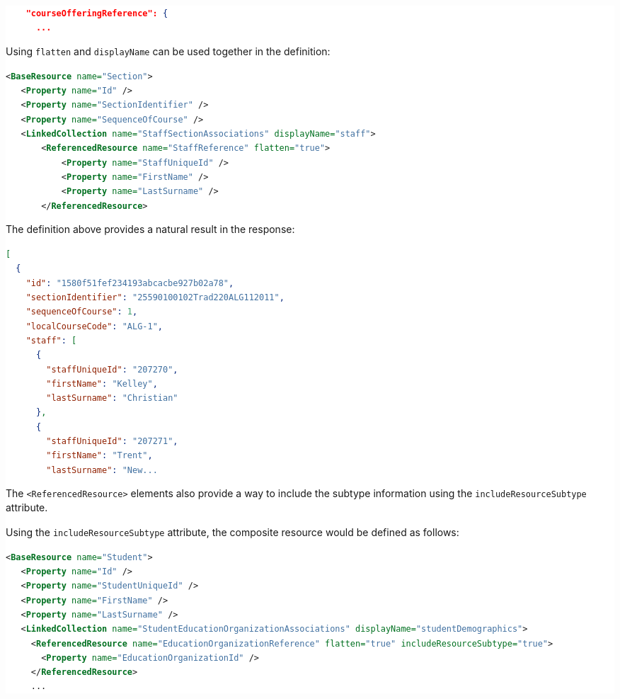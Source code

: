 ```json
    "courseOfferingReference": {
      ...
```

Using `flatten` and `displayName` can be used together in the definition:

```xml
<BaseResource name="Section">
   <Property name="Id" />
   <Property name="SectionIdentifier" />
   <Property name="SequenceOfCourse" />
   <LinkedCollection name="StaffSectionAssociations" displayName="staff">
       <ReferencedResource name="StaffReference" flatten="true">
           <Property name="StaffUniqueId" />
           <Property name="FirstName" />
           <Property name="LastSurname" />
       </ReferencedResource>
```

The definition above provides a natural result in the response:

```json
[
  {
    "id": "1580f51fef234193abcacbe927b02a78",
    "sectionIdentifier": "25590100102Trad220ALG112011",
    "sequenceOfCourse": 1,
    "localCourseCode": "ALG-1",
    "staff": [
      {
        "staffUniqueId": "207270",
        "firstName": "Kelley",
        "lastSurname": "Christian"
      },
      {
        "staffUniqueId": "207271",
        "firstName": "Trent",
        "lastSurname": "New...
```

The `<ReferencedResource>` elements also provide a way to include the subtype information using the `includeResourceSubtype` attribute.

Using the `includeResourceSubtype` attribute, the composite resource would be defined as follows:

```xml
<BaseResource name="Student">
   <Property name="Id" />
   <Property name="StudentUniqueId" />
   <Property name="FirstName" />
   <Property name="LastSurname" />
   <LinkedCollection name="StudentEducationOrganizationAssociations" displayName="studentDemographics">
     <ReferencedResource name="EducationOrganizationReference" flatten="true" includeResourceSubtype="true">
       <Property name="EducationOrganizationId" />
     </ReferencedResource>
     ...
```
